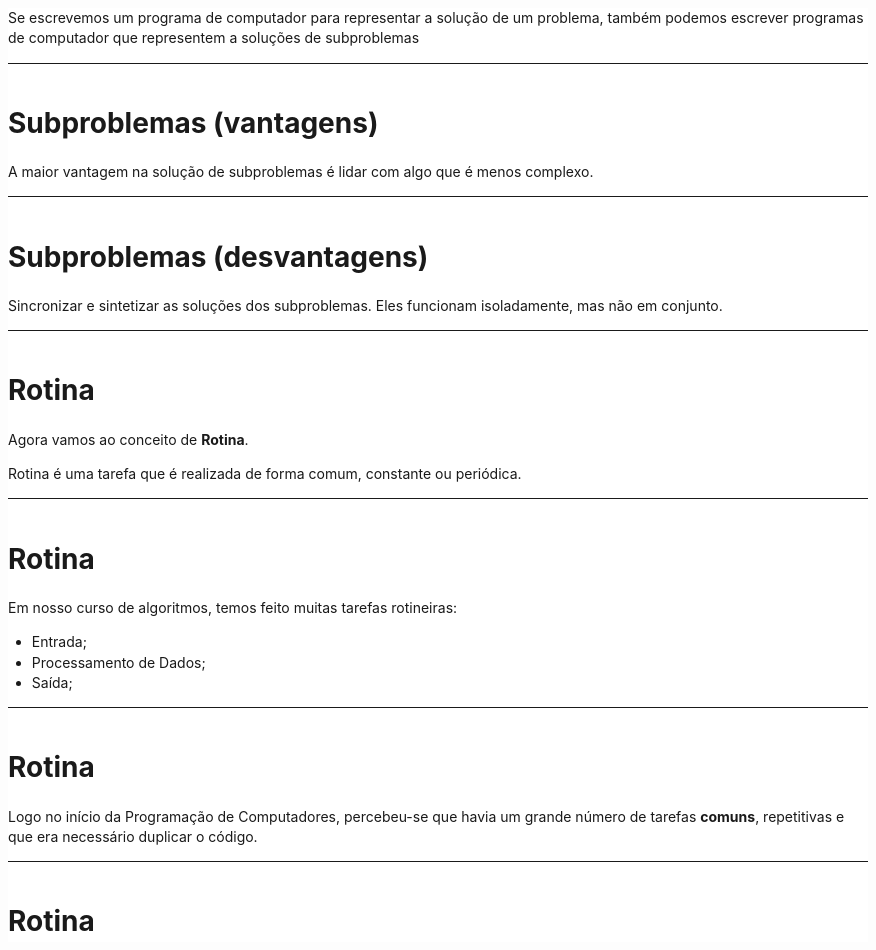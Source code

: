 
Se escrevemos um programa de computador para representar a solução
de um problema, também podemos escrever programas de computador
que representem a soluções de subproblemas

----

# Subproblemas (vantagens)

A maior vantagem na solução de subproblemas é lidar com algo
que é menos complexo.


----

# Subproblemas (desvantagens)

Sincronizar e sintetizar as soluções dos subproblemas.
Eles funcionam isoladamente, mas não em conjunto.


----

# Rotina

Agora vamos ao conceito de **Rotina**.


Rotina é uma tarefa que é realizada de forma comum, constante ou periódica.

----

# Rotina

Em nosso curso de algoritmos, temos feito muitas tarefas rotineiras:

* Entrada;
* Processamento de Dados;
* Saída;

----

# Rotina

Logo no início da Programação de Computadores, percebeu-se que havia
um grande número de tarefas **comuns**, repetitivas e que era necessário
duplicar o código.


----

# Rotina
